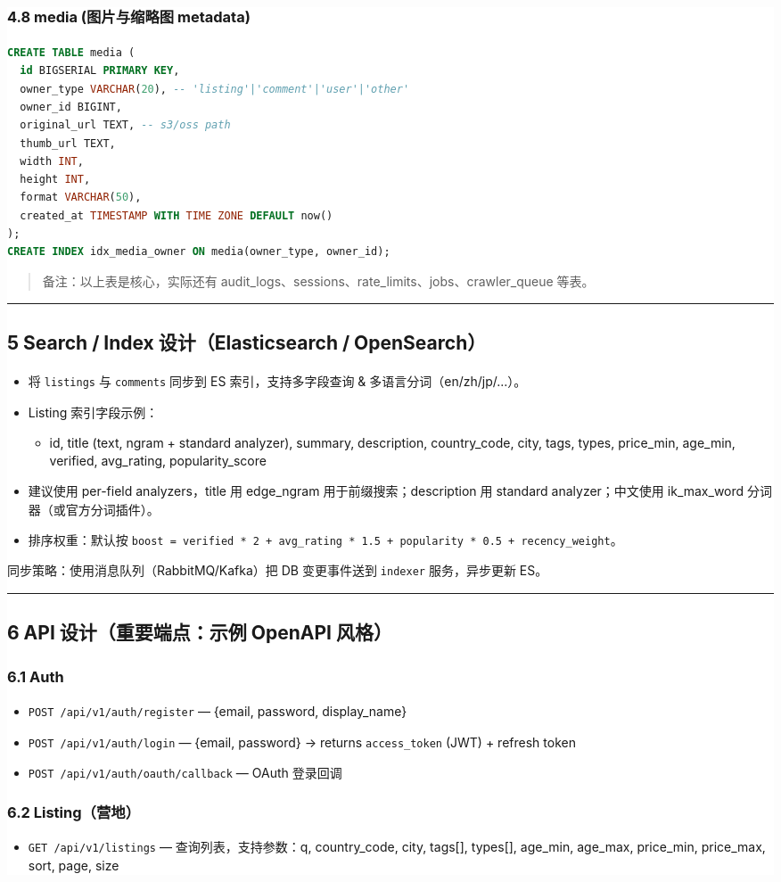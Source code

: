 ### 4.8 media (图片与缩略图 metadata)

```sql
CREATE TABLE media (
  id BIGSERIAL PRIMARY KEY,
  owner_type VARCHAR(20), -- 'listing'|'comment'|'user'|'other'
  owner_id BIGINT,
  original_url TEXT, -- s3/oss path
  thumb_url TEXT,
  width INT,
  height INT,
  format VARCHAR(50),
  created_at TIMESTAMP WITH TIME ZONE DEFAULT now()
);
CREATE INDEX idx_media_owner ON media(owner_type, owner_id);
```

> 备注：以上表是核心，实际还有 audit_logs、sessions、rate_limits、jobs、crawler_queue 等表。

---

## 5 Search / Index 设计（Elasticsearch / OpenSearch）

- 将 `listings` 与 `comments` 同步到 ES 索引，支持多字段查询 & 多语言分词（en/zh/jp/...）。
    
- Listing 索引字段示例：
    
    - id, title (text, ngram + standard analyzer), summary, description, country_code, city, tags, types, price_min, age_min, verified, avg_rating, popularity_score
        
- 建议使用 per-field analyzers，title 用 edge_ngram 用于前缀搜索；description 用 standard analyzer；中文使用 ik_max_word 分词器（或官方分词插件）。
    
- 排序权重：默认按 `boost = verified * 2 + avg_rating * 1.5 + popularity * 0.5 + recency_weight`。
    

同步策略：使用消息队列（RabbitMQ/Kafka）把 DB 变更事件送到 `indexer` 服务，异步更新 ES。

---

## 6 API 设计（重要端点：示例 OpenAPI 风格）

### 6.1 Auth

- `POST /api/v1/auth/register` — {email, password, display_name}
    
- `POST /api/v1/auth/login` — {email, password} -> returns `access_token` (JWT) + refresh token
    
- `POST /api/v1/auth/oauth/callback` — OAuth 登录回调
    

### 6.2 Listing（营地）

- `GET /api/v1/listings` — 查询列表，支持参数：q, country_code, city, tags[], types[], age_min, age_max, price_min, price_max, sort, page, size
    